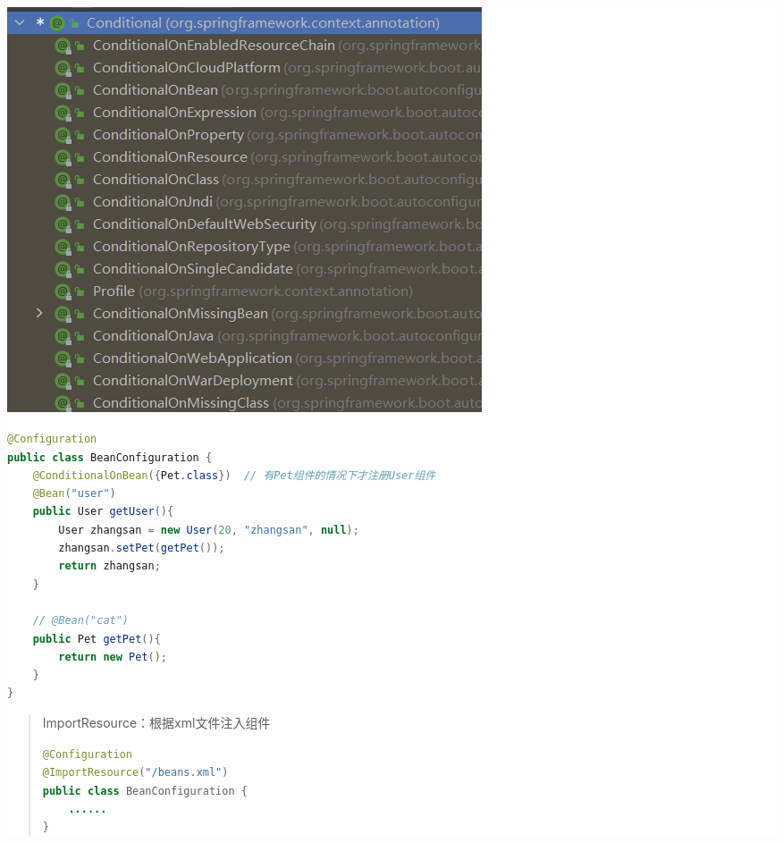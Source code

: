 ![image-20210703015629159](imgs\4.png)

```java
@Configuration
public class BeanConfiguration {
    @ConditionalOnBean({Pet.class})  // 有Pet组件的情况下才注册User组件
    @Bean("user")
    public User getUser(){
        User zhangsan = new User(20, "zhangsan", null);
        zhangsan.setPet(getPet());
        return zhangsan;
    }

    // @Bean("cat")
    public Pet getPet(){
        return new Pet();
    }
}
```

> ImportResource：根据xml文件注入组件
>
> ```java
> @Configuration
> @ImportResource("/beans.xml")
> public class BeanConfiguration {
>     ......
> }
> ```
